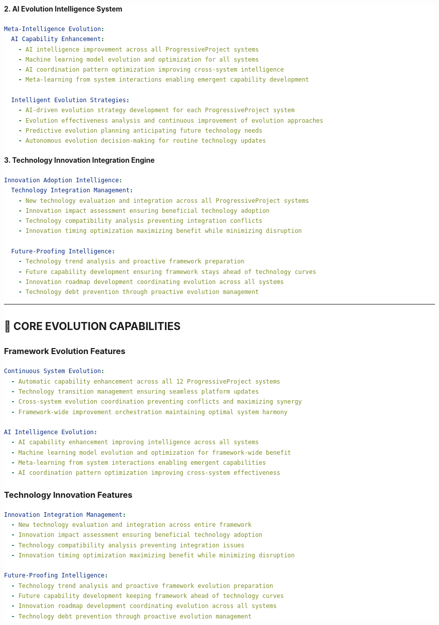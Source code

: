#### **2. AI Evolution Intelligence System**
```yaml
Meta-Intelligence Evolution:
  AI Capability Enhancement:
    - AI intelligence improvement across all ProgressiveProject systems
    - Machine learning model evolution and optimization for all systems
    - AI coordination pattern optimization improving cross-system intelligence
    - Meta-learning from system interactions enabling emergent capability development
    
  Intelligent Evolution Strategies:
    - AI-driven evolution strategy development for each ProgressiveProject system
    - Evolution effectiveness analysis and continuous improvement of evolution approaches
    - Predictive evolution planning anticipating future technology needs
    - Autonomous evolution decision-making for routine technology updates
```

#### **3. Technology Innovation Integration Engine**
```yaml
Innovation Adoption Intelligence:
  Technology Integration Management:
    - New technology evaluation and integration across all ProgressiveProject systems
    - Innovation impact assessment ensuring beneficial technology adoption
    - Technology compatibility analysis preventing integration conflicts
    - Innovation timing optimization maximizing benefit while minimizing disruption
    
  Future-Proofing Intelligence:
    - Technology trend analysis and proactive framework preparation
    - Future capability development ensuring framework stays ahead of technology curves
    - Innovation roadmap development coordinating evolution across all systems
    - Technology debt prevention through proactive evolution management
```

---

## 🔧 **CORE EVOLUTION CAPABILITIES**

### **Framework Evolution Features**
```yaml
Continuous System Evolution:
  - Automatic capability enhancement across all 12 ProgressiveProject systems
  - Technology transition management ensuring seamless platform updates
  - Cross-system evolution coordination preventing conflicts and maximizing synergy
  - Framework-wide improvement orchestration maintaining optimal system harmony

AI Intelligence Evolution:
  - AI capability enhancement improving intelligence across all systems
  - Machine learning model evolution and optimization for framework-wide benefit
  - Meta-learning from system interactions enabling emergent capabilities
  - AI coordination pattern optimization improving cross-system effectiveness
```

### **Technology Innovation Features**
```yaml
Innovation Integration Management:
  - New technology evaluation and integration across entire framework
  - Innovation impact assessment ensuring beneficial technology adoption
  - Technology compatibility analysis preventing integration issues
  - Innovation timing optimization maximizing benefit while minimizing disruption

Future-Proofing Intelligence:
  - Technology trend analysis and proactive framework evolution preparation
  - Future capability development keeping framework ahead of technology curves
  - Innovation roadmap development coordinating evolution across all systems
  - Technology debt prevention through proactive evolution management
```